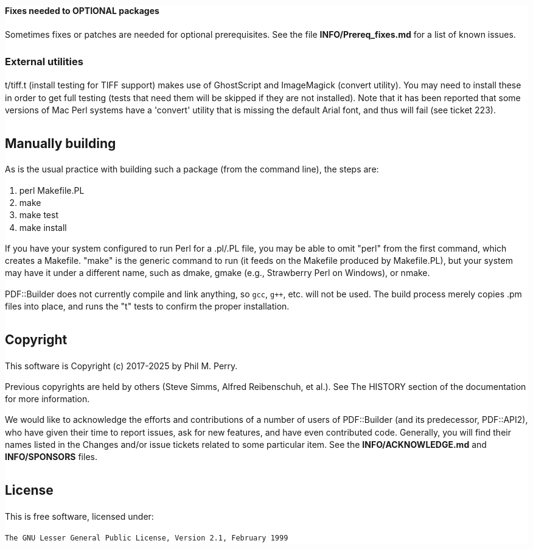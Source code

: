 #### Fixes needed to OPTIONAL packages

Sometimes fixes or patches are needed for optional prerequisites. See the file
**INFO/Prereq\_fixes.md** for a list of known issues.

### External utilities

t/tiff.t (install testing for TIFF support) makes use of GhostScript and 
ImageMagick (convert utility). You may need to install these in order to get
full testing (tests that need them will be skipped if they are not installed).
Note that it has been reported that some versions of Mac Perl systems have
a 'convert' utility that is missing the default Arial font, and thus will fail
(see ticket 223).

## Manually building

As is the usual practice with building such a package (from the command line),
the steps are:

1. perl Makefile.PL
1. make
1. make test
1. make install

If you have your system configured to run Perl for a .pl/.PL file, you may be
able to omit "perl" from the first command, which creates a Makefile. "make"
is the generic command to run (it feeds on the Makefile produced by
Makefile.PL), but your system may have it under a different name, such as
dmake, gmake (e.g., Strawberry Perl on Windows), or nmake.

PDF::Builder does not currently compile and link anything, so `gcc`, `g++`,
etc. will not be used. The build process merely copies .pm files into place,
and runs the "t" tests to confirm the proper installation.

## Copyright

This software is Copyright (c) 2017-2025 by Phil M. Perry.

Previous copyrights are held by others (Steve Simms, Alfred Reibenschuh, 
et al.). See The HISTORY section of the documentation for more information.

We would like to acknowledge the efforts and contributions of a number of
users of PDF::Builder (and its predecessor, PDF::API2), who have given their
time to report issues, ask for new features, and have even contributed code.
Generally, you will find their names listed in the Changes and/or issue tickets
related to some particular item. See the **INFO/ACKNOWLEDGE.md** and
**INFO/SPONSORS** files.

## License

This is free software, licensed under:

`The GNU Lesser General Public License, Version 2.1, February 1999`
